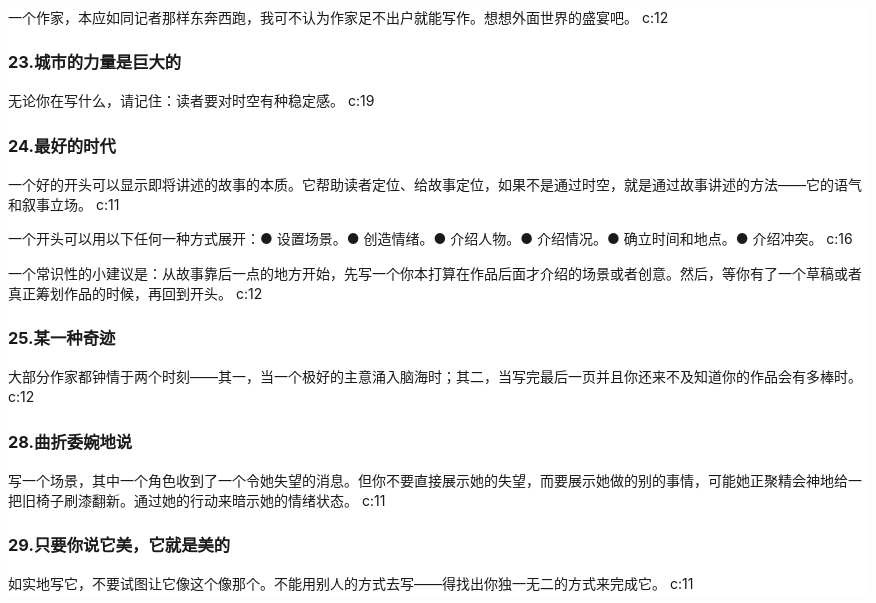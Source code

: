 一个作家，本应如同记者那样东奔西跑，我可不认为作家足不出户就能写作。想想外面世界的盛宴吧。 c:12

### 23.城市的力量是巨大的

无论你在写什么，请记住：读者要对时空有种稳定感。 c:19

### 24.最好的时代

一个好的开头可以显示即将讲述的故事的本质。它帮助读者定位、给故事定位，如果不是通过时空，就是通过故事讲述的方法——它的语气和叙事立场。 c:11

一个开头可以用以下任何一种方式展开：● 设置场景。● 创造情绪。● 介绍人物。● 介绍情况。● 确立时间和地点。● 介绍冲突。 c:16

一个常识性的小建议是：从故事靠后一点的地方开始，先写一个你本打算在作品后面才介绍的场景或者创意。然后，等你有了一个草稿或者真正筹划作品的时候，再回到开头。 c:12

### 25.某一种奇迹

大部分作家都钟情于两个时刻——其一，当一个极好的主意涌入脑海时；其二，当写完最后一页并且你还来不及知道你的作品会有多棒时。 c:12

### 28.曲折委婉地说

写一个场景，其中一个角色收到了一个令她失望的消息。但你不要直接展示她的失望，而要展示她做的别的事情，可能她正聚精会神地给一把旧椅子刷漆翻新。通过她的行动来暗示她的情绪状态。 c:11

### 29.只要你说它美，它就是美的

如实地写它，不要试图让它像这个像那个。不能用别人的方式去写——得找出你独一无二的方式来完成它。 c:11
